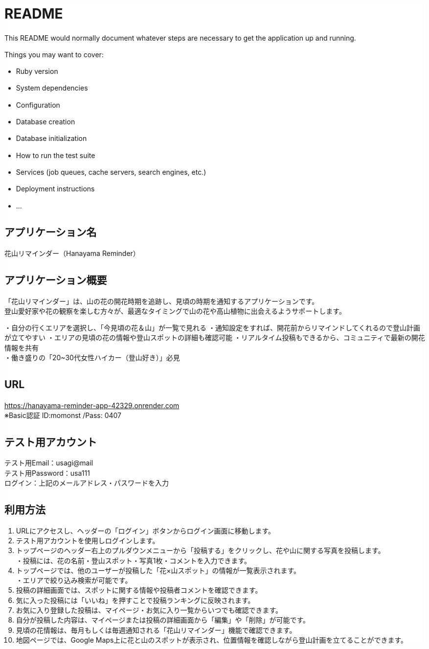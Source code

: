 # README

This README would normally document whatever steps are necessary to get the
application up and running.

Things you may want to cover:

* Ruby version

* System dependencies

* Configuration

* Database creation

* Database initialization

* How to run the test suite

* Services (job queues, cache servers, search engines, etc.)

* Deployment instructions

* ...

## アプリケーション名
花山リマインダー（Hanayama Reminder）

## アプリケーション概要
「花山リマインダー」は、山の花の開花時期を追跡し、見頃の時期を通知するアプリケーションです。  
登山愛好家や花の観察を楽しむ方々が、最適なタイミングで山の花や高山植物に出会えるようサポートします。

・自分の行くエリアを選択し、「今見頃の花＆山」が一覧で見れる
・通知設定をすれば、開花前からリマインドしてくれるので登山計画が立てやすい
・エリアの見頃の花の情報や登山スポットの詳細も確認可能
・リアルタイム投稿もできるから、コミュニティで最新の開花情報を共有  
・働き盛りの「20~30代女性ハイカー（登山好き）」必見

## URL
https://hanayama-reminder-app-42329.onrender.com
<br>※Basic認証 ID:momonst /Pass: 0407

## テスト用アカウント
テスト用Email：usagi@mail
<br>テスト用Password：usa111
<br>ログイン：上記のメールアドレス・パスワードを入力


## 利用方法
1. URLにアクセスし、ヘッダーの「ログイン」ボタンからログイン画面に移動します。
2. テスト用アカウントを使用しログインします。
3. トップページのヘッダー右上のプルダウンメニューから「投稿する」をクリックし、花や山に関する写真を投稿します。  
・投稿には、花の名前・登山スポット・写真1枚・コメントを入力できます。
4. トップページでは、他のユーザーが投稿した「花×山スポット」の情報が一覧表示されます。  
・エリアで絞り込み検索が可能です。
5. 投稿の詳細画面では、スポットに関する情報や投稿者コメントを確認できます。
6. 気に入った投稿には「いいね」を押すことで投稿ランキングに反映されます。
7. お気に入り登録した投稿は、マイページ・お気に入り一覧からいつでも確認できます。
8. 自分が投稿した内容は、マイページまたは投稿の詳細画面から「編集」や「削除」が可能です。
9. 見頃の花情報は、毎月もしくは毎週通知される「花山リマインダー」機能で確認できます。
10. 地図ページでは、Google Maps上に花と山のスポットが表示され、位置情報を確認しながら登山計画を立てることができます。
